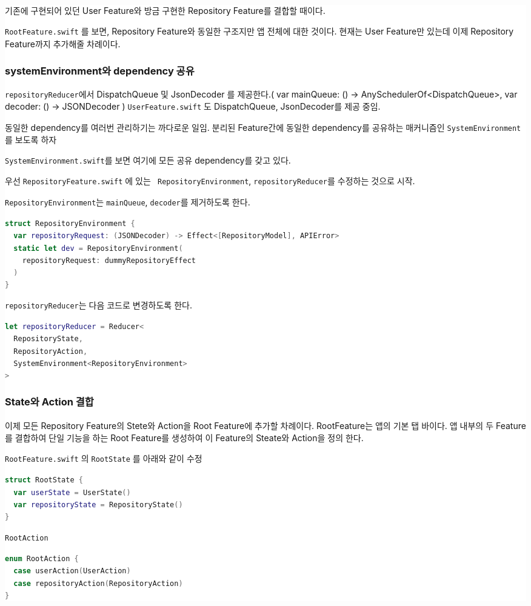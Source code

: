 기존에 구현되어 있던 User Feature와 방금 구현한 Repository Feature를 결합할 때이다.

`RootFeature.swift` 를 보면, Repository Feature와 동일한 구조지만 앱 전체에 대한 것이다.
현재는 User Feature만 있는데 이제 Repository Feature까지 추가해줄 차례이다.

### systemEnvironment와 dependency 공유

`repositoryReducer`에서 DispatchQueue 및 JsonDecoder 를 제공한다.( var mainQueue: () -> AnySchedulerOf\<DispatchQueue>, var decoder: () -> JSONDecoder )
`UserFeature.swift` 도 DispatchQueue, JsonDecoder를 제공 중임.

동일한 dependency를 여러번 관리하기는 까다로운 일임. 분리된 Feature간에 동일한 dependency를 공유하는 매커니즘인 `SystemEnvironment`를 보도록 하자

`SystemEnvironment.swift`를 보면 여기에 모든 공유 dependency를 갖고 있다.

우선 `RepositoryFeature.swift` 에 있는 ` RepositoryEnvironment`,  `repositoryReducer`를 수정하는 것으로 시작. 

`RepositoryEnvironment`는 `mainQueue`, `decoder`를 제거하도록 한다.

```swift
struct RepositoryEnvironment {
  var repositoryRequest: (JSONDecoder) -> Effect<[RepositoryModel], APIError>
  static let dev = RepositoryEnvironment(
    repositoryRequest: dummyRepositoryEffect
  )
}
```

`repositoryReducer`는 다음 코드로 변경하도록 한다.

```swift
let repositoryReducer = Reducer<
  RepositoryState,
  RepositoryAction,
  SystemEnvironment<RepositoryEnvironment>
>
```



### State와 Action 결합

이제 모든 Repository Feature의 Stete와 Action을 Root Feature에 추가할 차례이다.
RootFeature는 앱의 기본 탭 바이다. 앱 내부의 두 Feature를 결합하여 단일 기능을 하는 Root Feature를 생성하여 이 Feature의 Steate와 Action을 정의 한다.

`RootFeature.swift` 의 `RootState` 를 아래와 같이 수정

```swift
struct RootState {
  var userState = UserState()
  var repositoryState = RepositoryState()
}
```

`RootAction`

```swift
enum RootAction {
  case userAction(UserAction)
  case repositoryAction(RepositoryAction)
}
```
